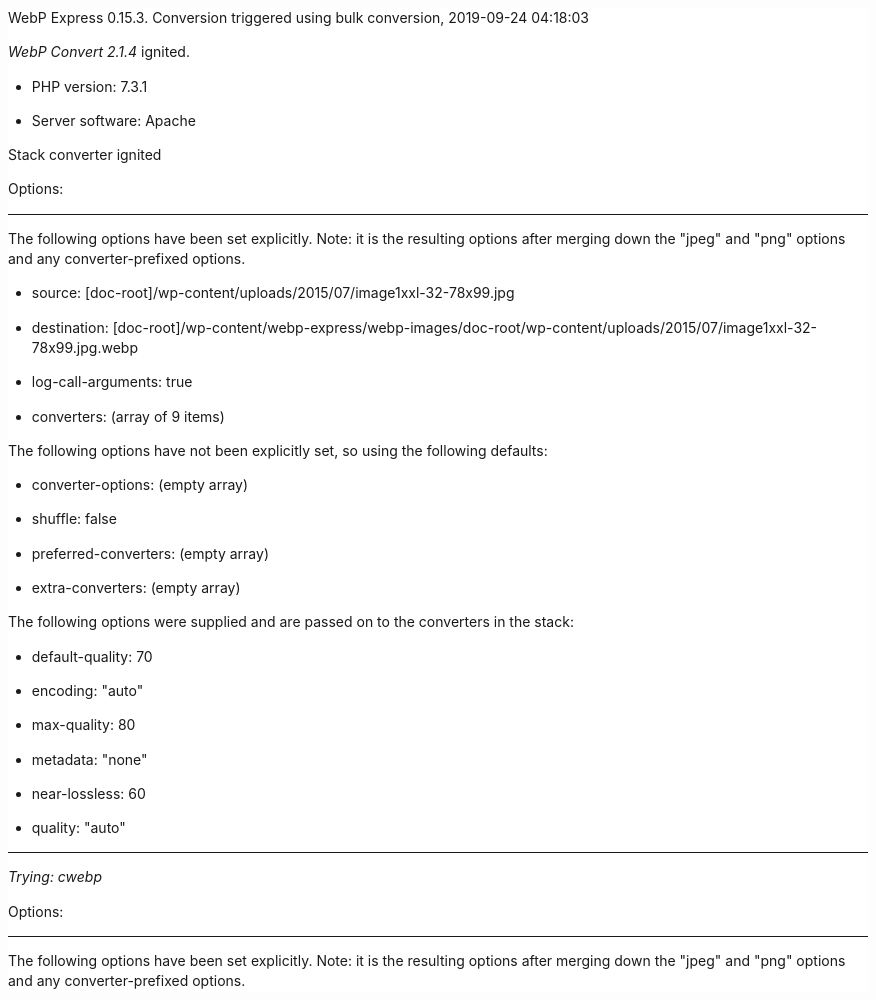WebP Express 0.15.3. Conversion triggered using bulk conversion, 2019-09-24 04:18:03


*WebP Convert 2.1.4*  ignited.

- PHP version: 7.3.1

- Server software: Apache


Stack converter ignited


Options:

------------

The following options have been set explicitly. Note: it is the resulting options after merging down the "jpeg" and "png" options and any converter-prefixed options.

- source: [doc-root]/wp-content/uploads/2015/07/image1xxl-32-78x99.jpg

- destination: [doc-root]/wp-content/webp-express/webp-images/doc-root/wp-content/uploads/2015/07/image1xxl-32-78x99.jpg.webp

- log-call-arguments: true

- converters: (array of 9 items)


The following options have not been explicitly set, so using the following defaults:

- converter-options: (empty array)

- shuffle: false

- preferred-converters: (empty array)

- extra-converters: (empty array)


The following options were supplied and are passed on to the converters in the stack:

- default-quality: 70

- encoding: "auto"

- max-quality: 80

- metadata: "none"

- near-lossless: 60

- quality: "auto"

------------



*Trying: cwebp* 


Options:

------------

The following options have been set explicitly. Note: it is the resulting options after merging down the "jpeg" and "png" options and any converter-prefixed options.
